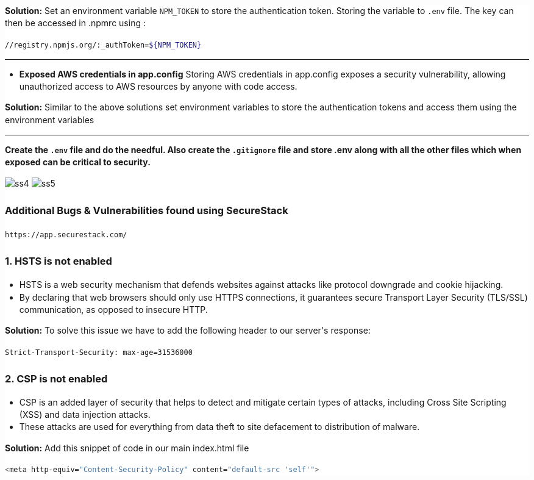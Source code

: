 **Solution:**
Set an environment variable ```NPM_TOKEN``` to store the authentication token. Storing the variable to ```.env``` file. The key can then be accessed in .npmrc using :
```bash
//registry.npmjs.org/:_authToken=${NPM_TOKEN}
```
---
- **Exposed AWS credentials in app.config**
Storing AWS credentials in app.config exposes a security vulnerability, allowing unauthorized access to AWS resources by anyone with code access.

**Solution:**
Similar to the above solutions set environment variables to store the authentication tokens and access them using the environment variables

---
**Create the ```.env``` file and do the needful. Also create the ```.gitignore``` file and store .env along with all the other files which when exposed can be critical to security.**

<img width="507" alt="ss4" src="https://user-images.githubusercontent.com/107111616/229319472-930d7db0-4dc1-4734-9ea9-0436e736dcbc.png">

<img width="859" alt="ss5" src="https://user-images.githubusercontent.com/107111616/229319478-2c8d38ec-0ba8-41c2-bebf-a97482710df9.png">


### Additional Bugs & Vulnerabilities found using SecureStack
```http
https://app.securestack.com/
```

### 1. HSTS is not enabled
- HSTS is a web security mechanism that defends websites against attacks like protocol downgrade and cookie hijacking. 
- By declaring that web browsers should only use HTTPS connections, it guarantees secure Transport Layer Security (TLS/SSL) communication, as opposed to insecure HTTP.

**Solution:**
To solve this issue we have to add the following header to our server's response:
```bash
Strict-Transport-Security: max-age=31536000
```

### 2. CSP is not enabled
- CSP is an added layer of security that helps to detect and mitigate certain types of attacks, including Cross Site Scripting (XSS) and data injection attacks. 
- These attacks are used for everything from data theft to site defacement to distribution of malware.

**Solution:**
Add this snippet of code in our main index.html file
```bash
<meta http-equiv="Content-Security-Policy" content="default-src 'self'">
```
